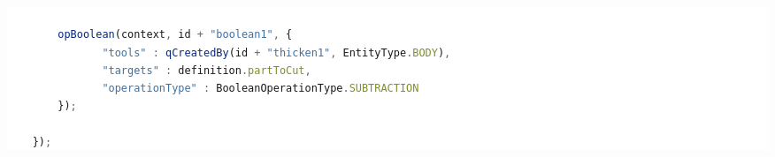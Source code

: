```javascript

        opBoolean(context, id + "boolean1", {
               "tools" : qCreatedBy(id + "thicken1", EntityType.BODY),
               "targets" : definition.partToCut,
               "operationType" : BooleanOperationType.SUBTRACTION
        });

    });
```
